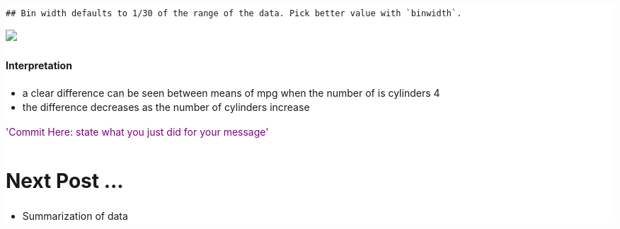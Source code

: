 ```
## Bin width defaults to 1/30 of the range of the data. Pick better value with `binwidth`.
```

<img src="{{< blogdown/postref >}}index_files/figure-html/unnamed-chunk-4-1.png" width="672" />

#### Interpretation

- a clear difference can be seen between means of mpg when the number of 
 is cylinders 4
- the difference decreases as the number of cylinders increase

<span style="color: purple;">'Commit Here: state what you just did for your message'</span>

# Next Post ...

- Summarization of data



